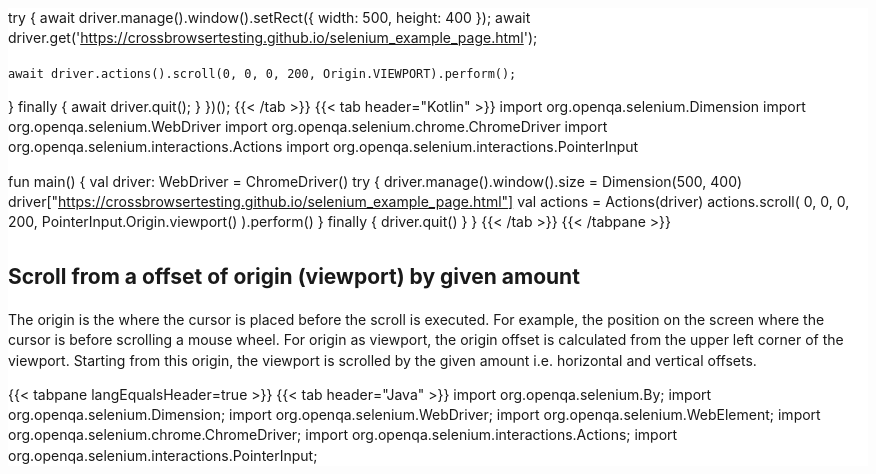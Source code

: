   try {
    await driver.manage().window().setRect({ width: 500, height: 400 });
    await driver.get('https://crossbrowsertesting.github.io/selenium_example_page.html');

    await driver.actions().scroll(0, 0, 0, 200, Origin.VIEWPORT).perform();
  }
  finally {
    await driver.quit();
  }
})();
  {{< /tab >}}
  {{< tab header="Kotlin" >}}
import org.openqa.selenium.Dimension
import org.openqa.selenium.WebDriver
import org.openqa.selenium.chrome.ChromeDriver
import org.openqa.selenium.interactions.Actions
import org.openqa.selenium.interactions.PointerInput

fun main() {
    val driver: WebDriver = ChromeDriver()
    try {
        driver.manage().window().size = Dimension(500, 400)
        driver["https://crossbrowsertesting.github.io/selenium_example_page.html"]
        val actions = Actions(driver)
        actions.scroll(
            0,
            0,
            0,
            200,
            PointerInput.Origin.viewport()
        ).perform()
    } finally {
        driver.quit()
    }
}
  {{< /tab >}}
{{< /tabpane >}}

## Scroll from a offset of origin (viewport) by given amount

The origin is the where the cursor is placed before the scroll is executed. 
For example, the position on the screen where the cursor is before scrolling a mouse wheel. 
For origin as viewport, the origin offset is calculated from the upper left corner of the viewport.
Starting from this origin, the viewport is scrolled by the given amount 
i.e. horizontal and vertical offsets.

{{< tabpane langEqualsHeader=true >}}
  {{< tab header="Java" >}}
import org.openqa.selenium.By;
import org.openqa.selenium.Dimension;
import org.openqa.selenium.WebDriver;
import org.openqa.selenium.WebElement;
import org.openqa.selenium.chrome.ChromeDriver;
import org.openqa.selenium.interactions.Actions;
import org.openqa.selenium.interactions.PointerInput;
